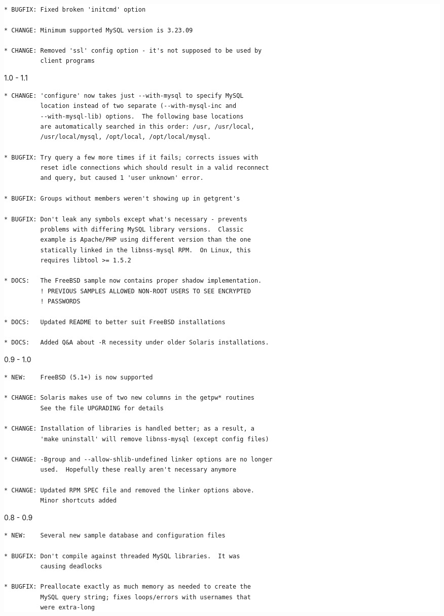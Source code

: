     * BUGFIX: Fixed broken 'initcmd' option

    * CHANGE: Minimum supported MySQL version is 3.23.09

    * CHANGE: Removed 'ssl' config option - it's not supposed to be used by
              client programs

1.0 - 1.1

    * CHANGE: 'configure' now takes just --with-mysql to specify MySQL
              location instead of two separate (--with-mysql-inc and
              --with-mysql-lib) options.  The following base locations
              are automatically searched in this order: /usr, /usr/local,
              /usr/local/mysql, /opt/local, /opt/local/mysql.

    * BUGFIX: Try query a few more times if it fails; corrects issues with
              reset idle connections which should result in a valid reconnect
              and query, but caused 1 'user unknown' error.

    * BUGFIX: Groups without members weren't showing up in getgrent's

    * BUGFIX: Don't leak any symbols except what's necessary - prevents
              problems with differing MySQL library versions.  Classic
              example is Apache/PHP using different version than the one
              statically linked in the libnss-mysql RPM.  On Linux, this
              requires libtool >= 1.5.2

    * DOCS:   The FreeBSD sample now contains proper shadow implementation.
              ! PREVIOUS SAMPLES ALLOWED NON-ROOT USERS TO SEE ENCRYPTED
              ! PASSWORDS

    * DOCS:   Updated README to better suit FreeBSD installations

    * DOCS:   Added Q&A about -R necessity under older Solaris installations.

0.9 - 1.0

    * NEW:    FreeBSD (5.1+) is now supported

    * CHANGE: Solaris makes use of two new columns in the getpw* routines
              See the file UPGRADING for details

    * CHANGE: Installation of libraries is handled better; as a result, a
              'make uninstall' will remove libnss-mysql (except config files)

    * CHANGE: -Bgroup and --allow-shlib-undefined linker options are no longer
              used.  Hopefully these really aren't necessary anymore

    * CHANGE: Updated RPM SPEC file and removed the linker options above.
              Minor shortcuts added

0.8 - 0.9

    * NEW:    Several new sample database and configuration files

    * BUGFIX: Don't compile against threaded MySQL libraries.  It was
              causing deadlocks

    * BUGFIX: Preallocate exactly as much memory as needed to create the
              MySQL query string; fixes loops/errors with usernames that
              were extra-long
